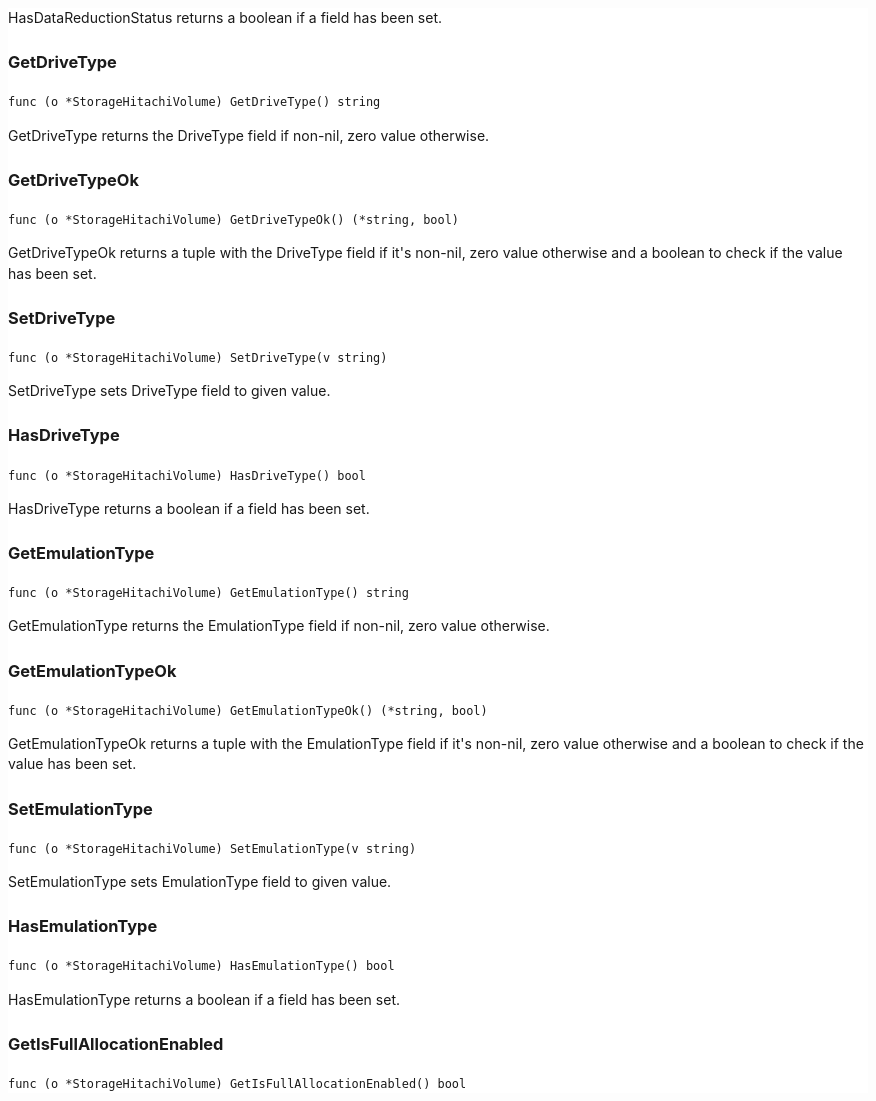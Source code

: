 HasDataReductionStatus returns a boolean if a field has been set.

### GetDriveType

`func (o *StorageHitachiVolume) GetDriveType() string`

GetDriveType returns the DriveType field if non-nil, zero value otherwise.

### GetDriveTypeOk

`func (o *StorageHitachiVolume) GetDriveTypeOk() (*string, bool)`

GetDriveTypeOk returns a tuple with the DriveType field if it's non-nil, zero value otherwise
and a boolean to check if the value has been set.

### SetDriveType

`func (o *StorageHitachiVolume) SetDriveType(v string)`

SetDriveType sets DriveType field to given value.

### HasDriveType

`func (o *StorageHitachiVolume) HasDriveType() bool`

HasDriveType returns a boolean if a field has been set.

### GetEmulationType

`func (o *StorageHitachiVolume) GetEmulationType() string`

GetEmulationType returns the EmulationType field if non-nil, zero value otherwise.

### GetEmulationTypeOk

`func (o *StorageHitachiVolume) GetEmulationTypeOk() (*string, bool)`

GetEmulationTypeOk returns a tuple with the EmulationType field if it's non-nil, zero value otherwise
and a boolean to check if the value has been set.

### SetEmulationType

`func (o *StorageHitachiVolume) SetEmulationType(v string)`

SetEmulationType sets EmulationType field to given value.

### HasEmulationType

`func (o *StorageHitachiVolume) HasEmulationType() bool`

HasEmulationType returns a boolean if a field has been set.

### GetIsFullAllocationEnabled

`func (o *StorageHitachiVolume) GetIsFullAllocationEnabled() bool`
